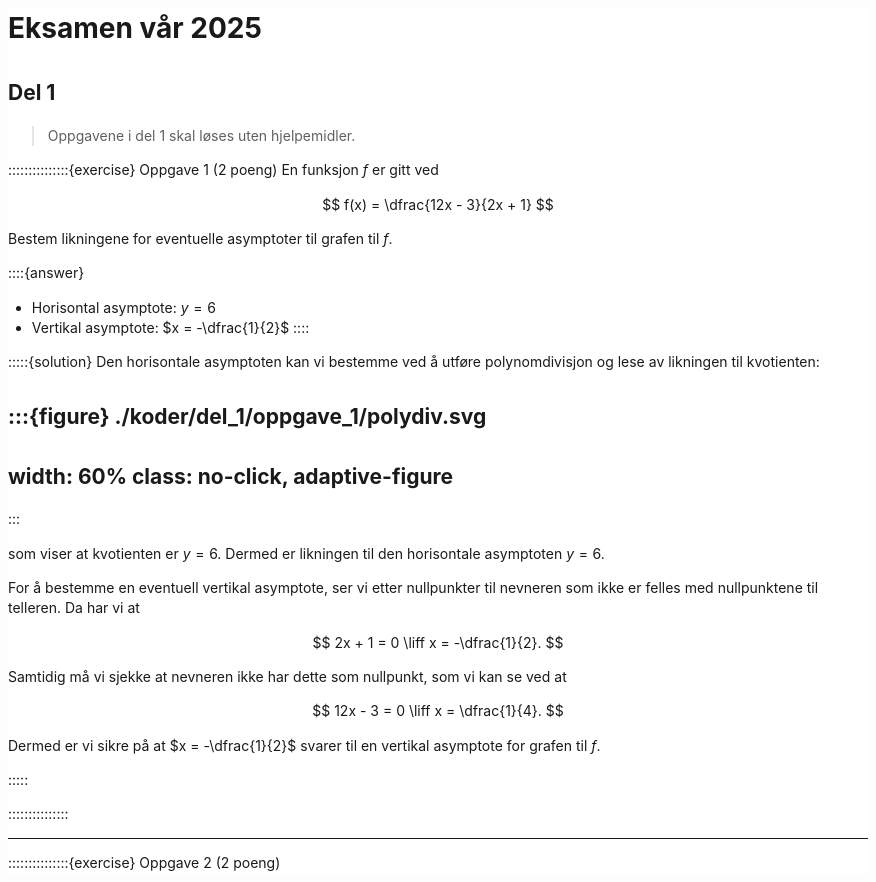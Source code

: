 # Eksamen vår 2025

## Del 1
> Oppgavene i del 1 skal løses uten hjelpemidler.


:::::::::::::::{exercise} Oppgave 1 (2 poeng)
En funksjon $f$ er gitt ved 

$$
f(x) = \dfrac{12x - 3}{2x + 1}
$$

Bestem likningene for eventuelle asymptoter til grafen til $f$.


::::{answer}
* Horisontal asymptote: $y = 6$
* Vertikal asymptote: $x = -\dfrac{1}{2}$
::::


:::::{solution}
Den horisontale asymptoten kan vi bestemme ved å utføre polynomdivisjon og lese av likningen til kvotienten: 

:::{figure} ./koder/del_1/oppgave_1/polydiv.svg
---
width: 60%
class: no-click, adaptive-figure
---
:::

som viser at kvotienten er $y = 6$. Dermed er likningen til den horisontale asymptoten $y = 6$.

For å bestemme en eventuell vertikal asymptote, ser vi etter nullpunkter til nevneren som ikke er felles med nullpunktene til telleren. Da har vi at 

$$
2x + 1 = 0 \liff x = -\dfrac{1}{2}.
$$

Samtidig må vi sjekke at nevneren ikke har dette som nullpunkt, som vi kan se ved at 

$$
12x - 3 = 0 \liff x = \dfrac{1}{4}.
$$

Dermed er vi sikre på at $x = -\dfrac{1}{2}$ svarer til en vertikal asymptote for grafen til $f$. 

:::::

:::::::::::::::

---

:::::::::::::::{exercise} Oppgave 2 (2 poeng)
